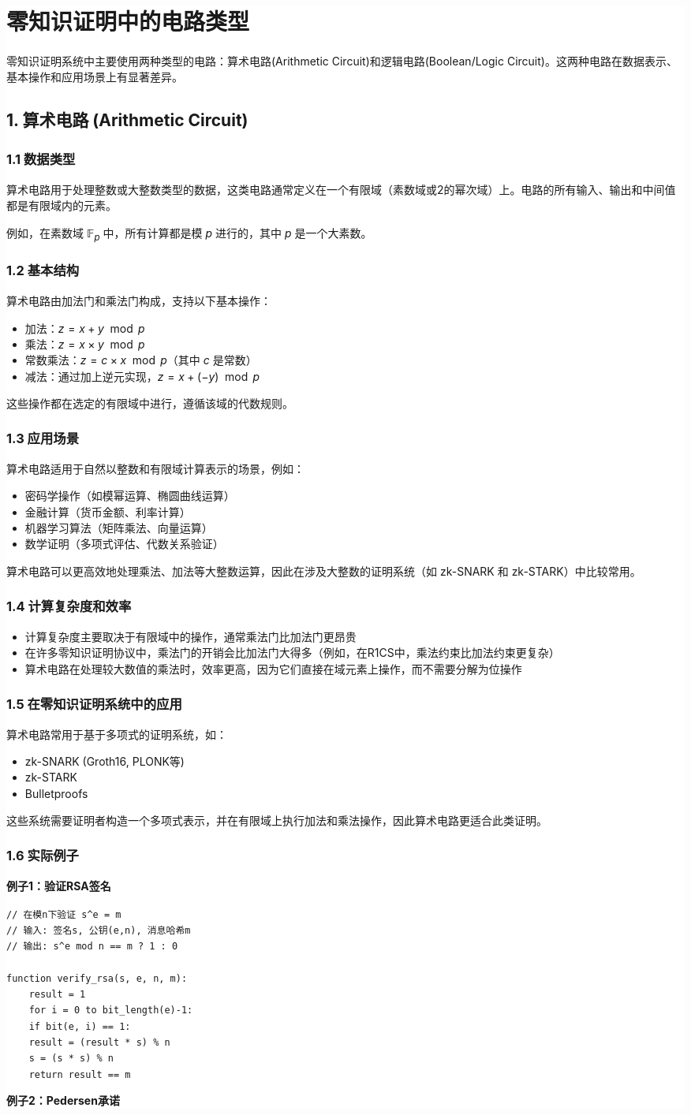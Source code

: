 # 零知识证明中的电路类型

零知识证明系统中主要使用两种类型的电路：算术电路(Arithmetic Circuit)和逻辑电路(Boolean/Logic Circuit)。这两种电路在数据表示、基本操作和应用场景上有显著差异。

## 1. 算术电路 (Arithmetic Circuit)

### 1.1 数据类型

算术电路用于处理整数或大整数类型的数据，这类电路通常定义在一个有限域（素数域或2的幂次域）上。电路的所有输入、输出和中间值都是有限域内的元素。

例如，在素数域 $\mathbb{F}_p$ 中，所有计算都是模 $p$ 进行的，其中 $p$ 是一个大素数。

### 1.2 基本结构

算术电路由加法门和乘法门构成，支持以下基本操作：
- 加法：$z = x + y \mod p$
- 乘法：$z = x \times y \mod p$
- 常数乘法：$z = c \times x \mod p$（其中 $c$ 是常数）
- 减法：通过加上逆元实现，$z = x + (-y) \mod p$

这些操作都在选定的有限域中进行，遵循该域的代数规则。

### 1.3 应用场景

算术电路适用于自然以整数和有限域计算表示的场景，例如：
- 密码学操作（如模幂运算、椭圆曲线运算）
- 金融计算（货币金额、利率计算）
- 机器学习算法（矩阵乘法、向量运算）
- 数学证明（多项式评估、代数关系验证）

算术电路可以更高效地处理乘法、加法等大整数运算，因此在涉及大整数的证明系统（如 zk-SNARK 和 zk-STARK）中比较常用。

### 1.4 计算复杂度和效率

- 计算复杂度主要取决于有限域中的操作，通常乘法门比加法门更昂贵
- 在许多零知识证明协议中，乘法门的开销会比加法门大得多（例如，在R1CS中，乘法约束比加法约束更复杂）
- 算术电路在处理较大数值的乘法时，效率更高，因为它们直接在域元素上操作，而不需要分解为位操作

### 1.5 在零知识证明系统中的应用

算术电路常用于基于多项式的证明系统，如：
- zk-SNARK (Groth16, PLONK等)
- zk-STARK
- Bulletproofs

这些系统需要证明者构造一个多项式表示，并在有限域上执行加法和乘法操作，因此算术电路更适合此类证明。

### 1.6 实际例子

**例子1：验证RSA签名**
```shell
// 在模n下验证 s^e = m
// 输入: 签名s, 公钥(e,n), 消息哈希m
// 输出: s^e mod n == m ? 1 : 0

function verify_rsa(s, e, n, m):
    result = 1
    for i = 0 to bit_length(e)-1:
    if bit(e, i) == 1:
    result = (result * s) % n
    s = (s * s) % n
    return result == m
```
**例子2：Pedersen承诺**